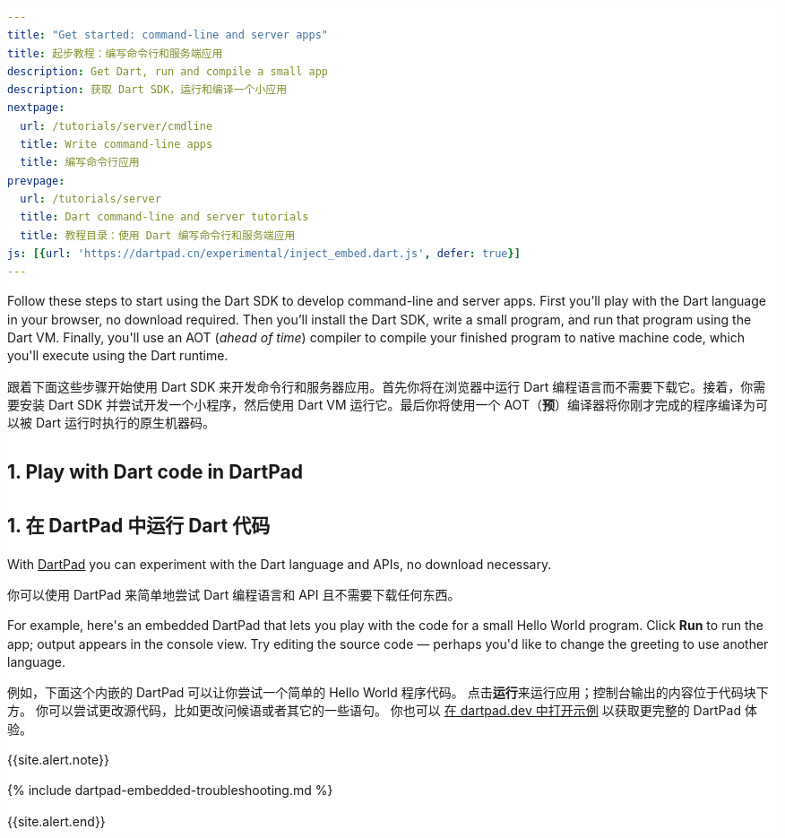```yaml
---
title: "Get started: command-line and server apps"
title: 起步教程：编写命令行和服务端应用
description: Get Dart, run and compile a small app
description: 获取 Dart SDK，运行和编译一个小应用
nextpage:
  url: /tutorials/server/cmdline
  title: Write command-line apps
  title: 编写命令行应用
prevpage:
  url: /tutorials/server
  title: Dart command-line and server tutorials
  title: 教程目录：使用 Dart 编写命令行和服务端应用
js: [{url: 'https://dartpad.cn/experimental/inject_embed.dart.js', defer: true}]
---
```


Follow these steps to start using the Dart SDK to develop command-line and server apps.
First you’ll play with the Dart language in your browser, no download required.
Then you’ll install the Dart SDK, write a small program, and run that program using the Dart VM.
Finally, you'll use an AOT (_ahead of time_) compiler to compile your finished program to native machine code,
which you'll execute using the Dart runtime.

跟着下面这些步骤开始使用 Dart SDK 来开发命令行和服务器应用。首先你将在浏览器中运行 Dart 编程语言而不需要下载它。接着，你需要安装 Dart SDK 并尝试开发一个小程序，然后使用 Dart VM 运行它。最后你将使用一个 AOT（**预**）编译器将你刚才完成的程序编译为可以被 Dart 运行时执行的原生机器码。

## 1. Play with Dart code in DartPad

## 1. 在 DartPad 中运行 Dart 代码

With [DartPad](/tools/dartpad) you can experiment with the Dart language and APIs,
no download necessary.

你可以使用 DartPad 来简单地尝试 Dart 编程语言和 API 且不需要下载任何东西。

For example, here's an embedded DartPad that lets you play with the code for a
small Hello World program. Click **Run** to run the app; output appears in the
console view. Try editing the source code &mdash; perhaps you'd like to change the
greeting to use another language.

例如，下面这个内嵌的 DartPad 可以让你尝试一个简单的 Hello World 程序代码。
点击**运行**来运行应用；控制台输出的内容位于代码块下方。
你可以尝试更改源代码，比如更改问候语或者其它的一些语句。
你也可以 <a href="{{site.dartpad}}/27e044ec9e2957d9c5c7062871ce8bf3" target="_blank">在 dartpad.dev 中打开示例</a> 
以获取更完整的 DartPad 体验。

{{site.alert.note}}

  {% include dartpad-embedded-troubleshooting.md %}
  
{{site.alert.end}}


[Arithmetic operators]: /guides/language/language-tour#arithmetic-operators
[stagehand]: {{site.pub-pkg}}/stagehand
[DartPad documentation]: /tools/dartpad
[Dart language tour]: /guides/language/language-tour
[Dart library tour]: /guides/libraries/library-tour
[ide]: /tools#ides-and-editors